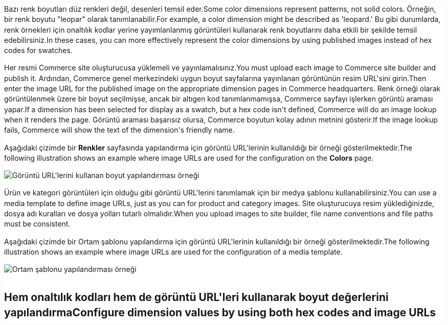 <span data-ttu-id="6f426-154">Bazı renk boyutları düz renkleri değil, desenleri temsil eder.</span><span class="sxs-lookup"><span data-stu-id="6f426-154">Some color dimensions represent patterns, not solid colors.</span></span> <span data-ttu-id="6f426-155">Örneğin, bir renk boyutu "leopar" olarak tanımlanabilir.</span><span class="sxs-lookup"><span data-stu-id="6f426-155">For example, a color dimension might be described as 'leopard.'</span></span> <span data-ttu-id="6f426-156">Bu gibi durumlarda, renk örnekleri için onaltılık kodlar yerine yayımlanlanmış görüntüleri kullanarak renk boyutlarını daha etkili bir şekilde temsil edebilirsiniz.</span><span class="sxs-lookup"><span data-stu-id="6f426-156">In these cases, you can more effectively represent the color dimensions by using published images instead of hex codes for swatches.</span></span>

<span data-ttu-id="6f426-157">Her resmi Commerce site oluşturucusa yüklemeli ve yayınlamalısınız.</span><span class="sxs-lookup"><span data-stu-id="6f426-157">You must upload each image to Commerce site builder and publish it.</span></span> <span data-ttu-id="6f426-158">Ardından, Commerce genel merkezindeki uygun boyut sayfalarına yayınlanan görüntünün resim URL'sini girin.</span><span class="sxs-lookup"><span data-stu-id="6f426-158">Then enter the image URL for the published image on the appropriate dimension pages in Commerce headquarters.</span></span> <span data-ttu-id="6f426-159">Renk örneği olarak görüntülenmek üzere bir boyut seçilmişse, ancak bir altıgen kod tanımlanmamışsa, Commerce sayfayı işlerken görüntü araması yapar.</span><span class="sxs-lookup"><span data-stu-id="6f426-159">If a dimension has been selected for display as a swatch, but a hex code isn't defined, Commerce will do an image lookup when it renders the page.</span></span> <span data-ttu-id="6f426-160">Görüntü araması başarısız olursa, Commerce boyutun kolay adının metnini gösterir.</span><span class="sxs-lookup"><span data-stu-id="6f426-160">If the image lookup fails, Commerce will show the text of the dimension's friendly name.</span></span>

<span data-ttu-id="6f426-161">Aşağıdaki çizimde bir **Renkler** sayfasında yapılandırma için görüntü URL'lerinin kullanıldığı bir örneği gösterilmektedir.</span><span class="sxs-lookup"><span data-stu-id="6f426-161">The following illustration shows an example where image URLs are used for the configuration on the **Colors** page.</span></span>

![Görüntü URL'lerini kullanan boyut yapılandırması örneği](../dev-itpro/media/swatch_color_urls.PNG)

<span data-ttu-id="6f426-163">Ürün ve kategori görüntüleri için olduğu gibi görüntü URL'lerini tanımlamak için bir medya şablonu kullanabilirsiniz.</span><span class="sxs-lookup"><span data-stu-id="6f426-163">You can use a media template to define image URLs, just as you can for product and category images.</span></span> <span data-ttu-id="6f426-164">Site oluşturucuya resim yüklediğinizde, dosya adı kuralları ve dosya yolları tutarlı olmalıdır.</span><span class="sxs-lookup"><span data-stu-id="6f426-164">When you upload images to site builder, file name conventions and file paths must be consistent.</span></span>

<span data-ttu-id="6f426-165">Aşağıdaki çizimde bir Ortam şablonu yapılandırma için görüntü URL'lerinin kullanıldığı bir örneği gösterilmektedir.</span><span class="sxs-lookup"><span data-stu-id="6f426-165">The following illustration shows an example where image URLs are used for the configuration of a media template.</span></span>

![Ortam şablonu yapılandırması örneği](../dev-itpro/media/swatch_media_template.PNG)

## <a name="configure-dimension-values-by-using-both-hex-codes-and-image-urls"></a><span data-ttu-id="6f426-167">Hem onaltılık kodları hem de görüntü URL'leri kullanarak boyut değerlerini yapılandırma</span><span class="sxs-lookup"><span data-stu-id="6f426-167">Configure dimension values by using both hex codes and image URLs</span></span>
